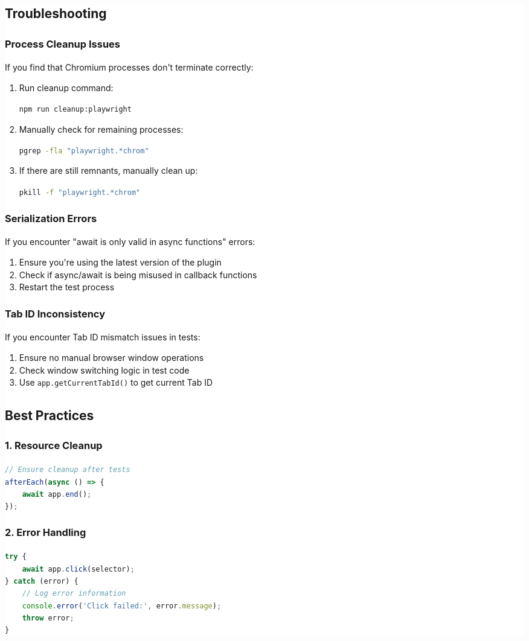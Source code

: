 ## Troubleshooting

### Process Cleanup Issues

If you find that Chromium processes don't terminate correctly:

1. Run cleanup command:
   ```bash
   npm run cleanup:playwright
   ```

2. Manually check for remaining processes:
   ```bash
   pgrep -fla "playwright.*chrom"
   ```

3. If there are still remnants, manually clean up:
   ```bash
   pkill -f "playwright.*chrom"
   ```

### Serialization Errors

If you encounter "await is only valid in async functions" errors:

1. Ensure you're using the latest version of the plugin
2. Check if async/await is being misused in callback functions
3. Restart the test process

### Tab ID Inconsistency

If you encounter Tab ID mismatch issues in tests:

1. Ensure no manual browser window operations
2. Check window switching logic in test code
3. Use `app.getCurrentTabId()` to get current Tab ID

## Best Practices

### 1. Resource Cleanup
```javascript
// Ensure cleanup after tests
afterEach(async () => {
    await app.end();
});
```

### 2. Error Handling
```javascript
try {
    await app.click(selector);
} catch (error) {
    // Log error information
    console.error('Click failed:', error.message);
    throw error;
}
```
